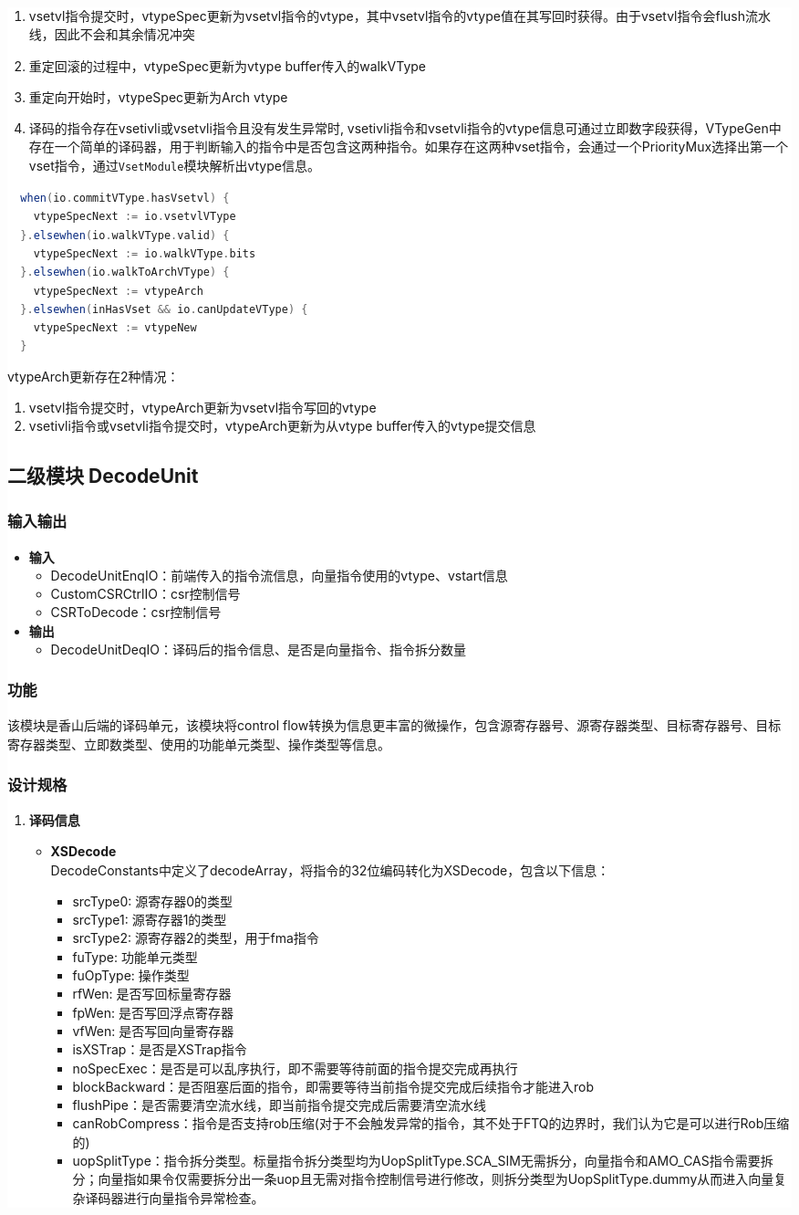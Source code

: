 1. vsetvl指令提交时，vtypeSpec更新为vsetvl指令的vtype，其中vsetvl指令的vtype值在其写回时获得。由于vsetvl指令会flush流水线，因此不会和其余情况冲突

2. 重定回滚的过程中，vtypeSpec更新为vtype buffer传入的walkVType

3. 重定向开始时，vtypeSpec更新为Arch vtype

4. 译码的指令存在vsetivli或vsetvli指令且没有发生异常时,
   vsetivli指令和vsetvli指令的vtype信息可通过立即数字段获得，VTypeGen中存在一个简单的译码器，用于判断输入的指令中是否包含这两种指令。如果存在这两种vset指令，会通过一个PriorityMux选择出第一个vset指令，通过`VsetModule`模块解析出vtype信息。

```scala
  when(io.commitVType.hasVsetvl) {
    vtypeSpecNext := io.vsetvlVType
  }.elsewhen(io.walkVType.valid) {
    vtypeSpecNext := io.walkVType.bits
  }.elsewhen(io.walkToArchVType) { 
    vtypeSpecNext := vtypeArch
  }.elsewhen(inHasVset && io.canUpdateVType) {
    vtypeSpecNext := vtypeNew
  }
```

vtypeArch更新存在2种情况：
1. vsetvl指令提交时，vtypeArch更新为vsetvl指令写回的vtype
2. vsetivli指令或vsetvli指令提交时，vtypeArch更新为从vtype buffer传入的vtype提交信息

## 二级模块 DecodeUnit

### 输入输出

- **输入**
     - DecodeUnitEnqIO：前端传入的指令流信息，向量指令使用的vtype、vstart信息
     - CustomCSRCtrlIO：csr控制信号
     - CSRToDecode：csr控制信号
- **输出**
     - DecodeUnitDeqIO：译码后的指令信息、是否是向量指令、指令拆分数量

### 功能

该模块是香山后端的译码单元，该模块将control
flow转换为信息更丰富的微操作，包含源寄存器号、源寄存器类型、目标寄存器号、目标寄存器类型、立即数类型、使用的功能单元类型、操作类型等信息。

### 设计规格

1. **译码信息**
   - **XSDecode**\
     DecodeConstants中定义了decodeArray，将指令的32位编码转化为XSDecode，包含以下信息：

      - srcType0: 源寄存器0的类型
      - srcType1: 源寄存器1的类型
      - srcType2: 源寄存器2的类型，用于fma指令
      - fuType: 功能单元类型
      - fuOpType: 操作类型
      - rfWen: 是否写回标量寄存器
      - fpWen: 是否写回浮点寄存器
      - vfWen: 是否写回向量寄存器
      - isXSTrap：是否是XSTrap指令
      - noSpecExec：是否是可以乱序执行，即不需要等待前面的指令提交完成再执行
      - blockBackward：是否阻塞后面的指令，即需要等待当前指令提交完成后续指令才能进入rob
      - flushPipe：是否需要清空流水线，即当前指令提交完成后需要清空流水线
      - canRobCompress：指令是否支持rob压缩(对于不会触发异常的指令，其不处于FTQ的边界时，我们认为它是可以进行Rob压缩的)
      - uopSplitType：指令拆分类型。标量指令拆分类型均为UopSplitType.SCA_SIM无需拆分，向量指令和AMO_CAS指令需要拆分；向量指如果令仅需要拆分出一条uop且无需对指令控制信号进行修改，则拆分类型为UopSplitType.dummy从而进入向量复杂译码器进行向量指令异常检查。
